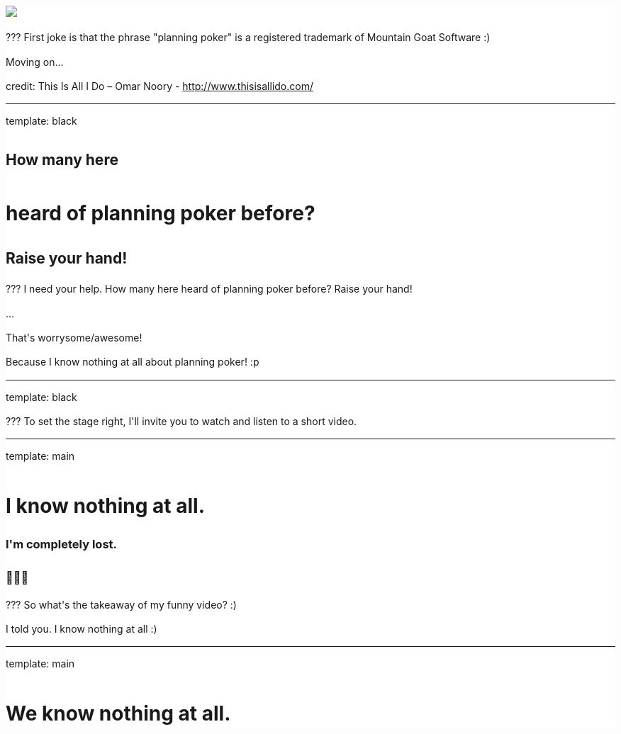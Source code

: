 <img src="//andreineculau.github.io/talks/2016-10-03-DevelopBeyond/haters_gonna_hate.gif" style="height:75vh"/>

???
First joke is that the phrase "planning poker" is a registered trademark of Mountain Goat Software :)

Moving on...

credit: This Is All I Do – Omar Noory - http://www.thisisallido.com/

---
template: black
## How many here

# heard of planning poker before?

## Raise your hand!

???
I need your help. How many here heard of planning poker before? Raise your hand!

...

That's worrysome/awesome!

Because I know nothing at all about planning poker! :p

---
template: black

<video src="//andreineculau.github.io/talks/2016-10-03-DevelopBeyond/knowledge_management.mp4" controls></video>

???
To set the stage right, I'll invite you to watch and listen to a short video.

---
template: main
# I know nothing at all.

### I'm completely lost.

### 🙈🙊🙉

???
So what's the takeaway of my funny video? :)

I told you. I know nothing at all :)

---
template: main
# We know nothing at all.
